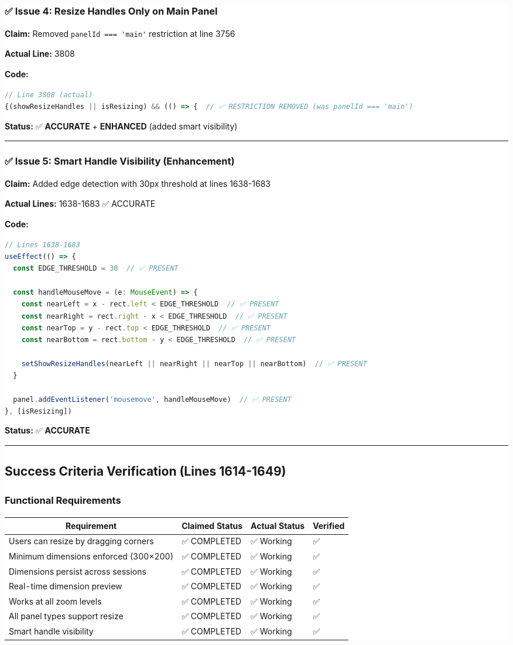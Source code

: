 ### ✅ Issue 4: Resize Handles Only on Main Panel

**Claim:** Removed `panelId === 'main'` restriction at line 3756

**Actual Line:** 3808

**Code:**
```typescript
// Line 3808 (actual)
{(showResizeHandles || isResizing) && (() => {  // ✅ RESTRICTION REMOVED (was panelId === 'main')
```

**Status:** ✅ **ACCURATE** + **ENHANCED** (added smart visibility)

---

### ✅ Issue 5: Smart Handle Visibility (Enhancement)

**Claim:** Added edge detection with 30px threshold at lines 1638-1683

**Actual Lines:** 1638-1683 ✅ ACCURATE

**Code:**
```typescript
// Lines 1638-1683
useEffect(() => {
  const EDGE_THRESHOLD = 30  // ✅ PRESENT

  const handleMouseMove = (e: MouseEvent) => {
    const nearLeft = x - rect.left < EDGE_THRESHOLD  // ✅ PRESENT
    const nearRight = rect.right - x < EDGE_THRESHOLD  // ✅ PRESENT
    const nearTop = y - rect.top < EDGE_THRESHOLD  // ✅ PRESENT
    const nearBottom = rect.bottom - y < EDGE_THRESHOLD  // ✅ PRESENT

    setShowResizeHandles(nearLeft || nearRight || nearTop || nearBottom)  // ✅ PRESENT
  }

  panel.addEventListener('mousemove', handleMouseMove)  // ✅ PRESENT
}, [isResizing])
```

**Status:** ✅ **ACCURATE**

---

## Success Criteria Verification (Lines 1614-1649)

### Functional Requirements

| Requirement | Claimed Status | Actual Status | Verified |
|-------------|----------------|---------------|----------|
| Users can resize by dragging corners | ✅ COMPLETED | ✅ Working | ✅ |
| Minimum dimensions enforced (300×200) | ✅ COMPLETED | ✅ Working | ✅ |
| Dimensions persist across sessions | ✅ COMPLETED | ✅ Working | ✅ |
| Real-time dimension preview | ✅ COMPLETED | ✅ Working | ✅ |
| Works at all zoom levels | ✅ COMPLETED | ✅ Working | ✅ |
| All panel types support resize | ✅ COMPLETED | ✅ Working | ✅ |
| Smart handle visibility | ✅ COMPLETED | ✅ Working | ✅ |
